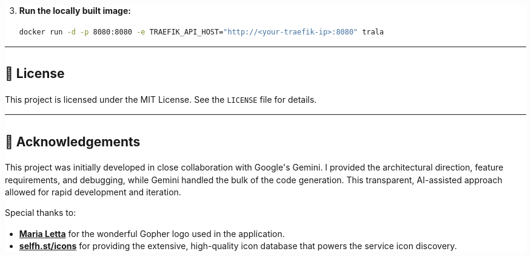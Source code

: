 3. **Run the locally built image:**

    ```bash
    docker run -d -p 8080:8080 -e TRAEFIK_API_HOST="http://<your-traefik-ip>:8080" trala
    ```

---

## 📜 License

This project is licensed under the MIT License. See the `LICENSE` file for details.

---

## 🙏 Acknowledgements

This project was initially developed in close collaboration with Google's Gemini. I provided the architectural direction, feature requirements, and debugging, while Gemini handled the bulk of the code generation. This transparent, AI-assisted approach allowed for rapid development and iteration.

Special thanks to:

- **[Maria Letta](https://github.com/MariaLetta/free-gophers-pack)** for the wonderful Gopher logo used in the application.
- **[selfh.st/icons](https://selfh.st/icons/)** for providing the extensive, high-quality icon database that powers the service icon discovery.
